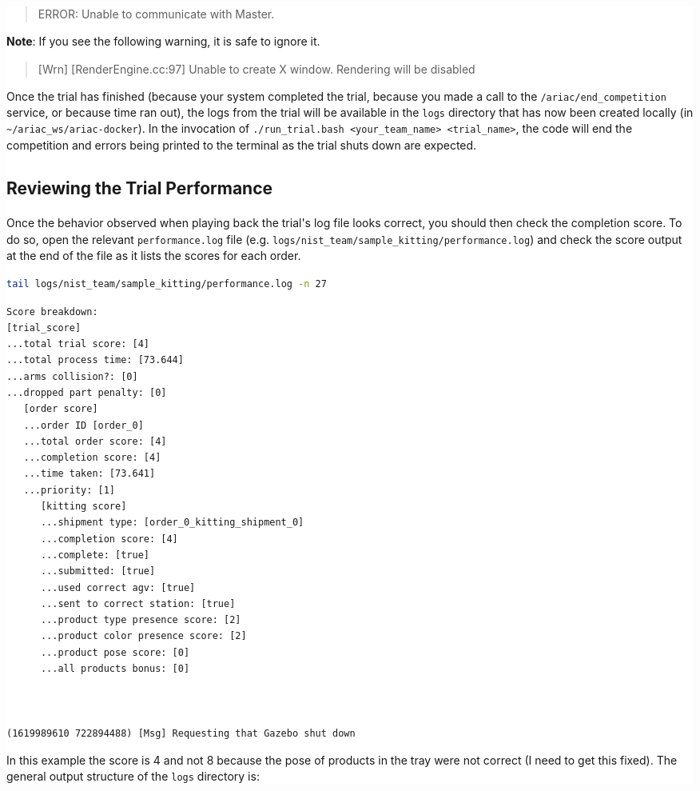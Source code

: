 > ERROR: Unable to communicate with Master.

**Note**: If you see the following warning, it is safe to ignore it.

>[Wrn] [RenderEngine.cc:97] Unable to create X window. Rendering will be disabled

Once the trial has finished (because your system completed the trial, because you made a call to the `/ariac/end_competition` service, or because time ran out), the logs from the trial will be available in the `logs` directory that has now been created locally (in `~/ariac_ws/ariac-docker`).
In the invocation of `./run_trial.bash <your_team_name> <trial_name>`, the code will end the competition and errors being printed to the terminal as the trial shuts down are expected.


## Reviewing the Trial Performance

Once the behavior observed when playing back the trial's log file looks correct, you should then check the completion score. To do so, open the relevant `performance.log` file (e.g. `logs/nist_team/sample_kitting/performance.log`) and check the score output at the end of the file as it lists the scores for each order.

```bash
tail logs/nist_team/sample_kitting/performance.log -n 27
```

```text
Score breakdown:
[trial_score]
...total trial score: [4]
...total process time: [73.644]
...arms collision?: [0]
...dropped part penalty: [0]
   [order score]
   ...order ID [order_0]
   ...total order score: [4]
   ...completion score: [4]
   ...time taken: [73.641]
   ...priority: [1]
      [kitting score]
      ...shipment type: [order_0_kitting_shipment_0]
      ...completion score: [4]
      ...complete: [true]
      ...submitted: [true]
      ...used correct agv: [true]
      ...sent to correct station: [true]
      ...product type presence score: [2]
      ...product color presence score: [2]
      ...product pose score: [0]
      ...all products bonus: [0]



(1619989610 722894488) [Msg] Requesting that Gazebo shut down
```

In this example the score is 4 and not 8 because the pose of products in the tray were not correct (I need to get this fixed). The general output structure of the `logs` directory is:
